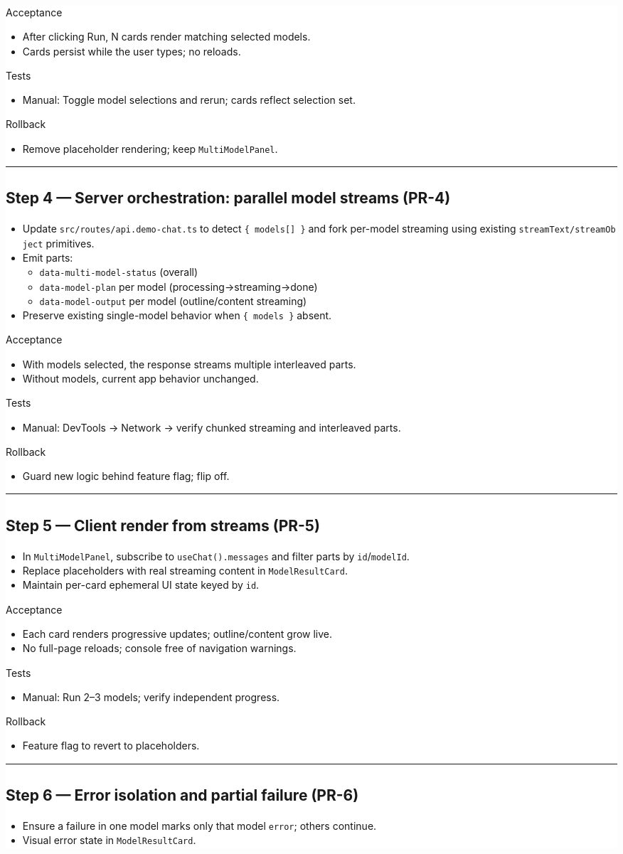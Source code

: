 Acceptance
- After clicking Run, N cards render matching selected models.
- Cards persist while the user types; no reloads.

Tests
- Manual: Toggle model selections and rerun; cards reflect selection set.

Rollback
- Remove placeholder rendering; keep `MultiModelPanel`.

---

## Step 4 — Server orchestration: parallel model streams (PR-4)
- Update `src/routes/api.demo-chat.ts` to detect `{ models[] }` and fork per-model streaming using existing `streamText/streamObject` primitives.
- Emit parts:
  - `data-multi-model-status` (overall)
  - `data-model-plan` per model (processing→streaming→done)
  - `data-model-output` per model (outline/content streaming)
- Preserve existing single-model behavior when `{ models }` absent.

Acceptance
- With models selected, the response streams multiple interleaved parts.
- Without models, current app behavior unchanged.

Tests
- Manual: DevTools → Network → verify chunked streaming and interleaved parts.

Rollback
- Guard new logic behind feature flag; flip off.

---

## Step 5 — Client render from streams (PR-5)
- In `MultiModelPanel`, subscribe to `useChat().messages` and filter parts by `id`/`modelId`.
- Replace placeholders with real streaming content in `ModelResultCard`.
- Maintain per-card ephemeral UI state keyed by `id`.

Acceptance
- Each card renders progressive updates; outline/content grow live.
- No full-page reloads; console free of navigation warnings.

Tests
- Manual: Run 2–3 models; verify independent progress.

Rollback
- Feature flag to revert to placeholders.

---

## Step 6 — Error isolation and partial failure (PR-6)
- Ensure a failure in one model marks only that model `error`; others continue.
- Visual error state in `ModelResultCard`.
